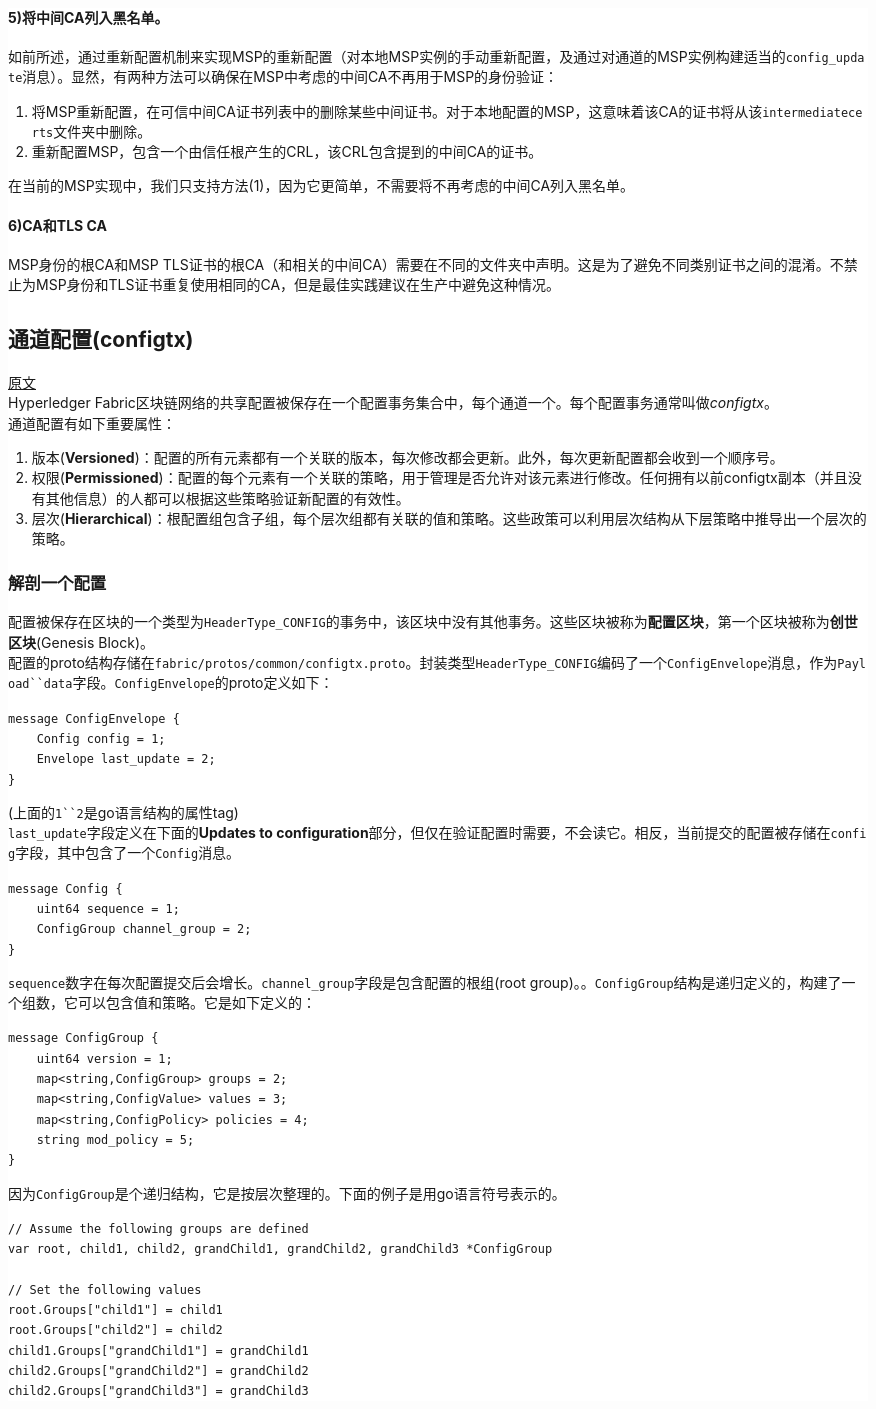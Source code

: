 #### 5)将中间CA列入黑名单。

如前所述，通过重新配置机制来实现MSP的重新配置（对本地MSP实例的手动重新配置，及通过对通道的MSP实例构建适当的`config_update`消息）。显然，有两种方法可以确保在MSP中考虑的中间CA不再用于MSP的身份验证：

1. 将MSP重新配置，在可信中间CA证书列表中的删除某些中间证书。对于本地配置的MSP，这意味着该CA的证书将从该`intermediatecerts`文件夹中删除。  
2. 重新配置MSP，包含一个由信任根产生的CRL，该CRL包含提到的中间CA的证书。  

在当前的MSP实现中，我们只支持方法(1)，因为它更简单，不需要将不再考虑的中间CA列入黑名单。

#### 6)CA和TLS CA

MSP身份的根CA和MSP TLS证书的根CA（和相关的中间CA）需要在不同的文件夹中声明。这是为了避免不同类别证书之间的混淆。不禁止为MSP身份和TLS证书重复使用相同的CA，但是最佳实践建议在生产中避免这种情况。 

## 通道配置(configtx)
[原文](http://hyperledger-fabric.readthedocs.io/en/latest/configtx.html)  
Hyperledger Fabric区块链网络的共享配置被保存在一个配置事务集合中，每个通道一个。每个配置事务通常叫做*configtx*。  
通道配置有如下重要属性：
1. 版本(**Versioned**)：配置的所有元素都有一个关联的版本，每次修改都会更新。此外，每次更新配置都会收到一个顺序号。  
2. 权限(**Permissioned**)：配置的每个元素有一个关联的策略，用于管理是否允许对该元素进行修改。任何拥有以前configtx副本（并且没有其他信息）的人都可以根据这些策略验证新配置的有效性。
3. 层次(**Hierarchical**)：根配置组包含子组，每个层次组都有关联的值和策略。这些政策可以利用层次结构从下层策略中推导出一个层次的策略。
### 解剖一个配置
配置被保存在区块的一个类型为`HeaderType_CONFIG`的事务中，该区块中没有其他事务。这些区块被称为**配置区块**，第一个区块被称为**创世区块**(Genesis Block)。  
配置的proto结构存储在`fabric/protos/common/configtx.proto`。封装类型`HeaderType_CONFIG`编码了一个`ConfigEnvelope`消息，作为`Payload``data`字段。`ConfigEnvelope`的proto定义如下：
```golang
message ConfigEnvelope {
    Config config = 1;
    Envelope last_update = 2;
}
```
(上面的`1``2`是go语言结构的属性tag)  
`last_update`字段定义在下面的**Updates to configuration**部分，但仅在验证配置时需要，不会读它。相反，当前提交的配置被存储在`config`字段，其中包含了一个`Config`消息。
```golang
message Config {
    uint64 sequence = 1;
    ConfigGroup channel_group = 2;
}
```
`sequence`数字在每次配置提交后会增长。`channel_group`字段是包含配置的根组(root group)。。`ConfigGroup`结构是递归定义的，构建了一个组数，它可以包含值和策略。它是如下定义的：
```golang
message ConfigGroup {
    uint64 version = 1;
    map<string,ConfigGroup> groups = 2;
    map<string,ConfigValue> values = 3;
    map<string,ConfigPolicy> policies = 4;
    string mod_policy = 5;
}
```
因为`ConfigGroup`是个递归结构，它是按层次整理的。下面的例子是用go语言符号表示的。
```golang
// Assume the following groups are defined
var root, child1, child2, grandChild1, grandChild2, grandChild3 *ConfigGroup

// Set the following values
root.Groups["child1"] = child1
root.Groups["child2"] = child2
child1.Groups["grandChild1"] = grandChild1
child2.Groups["grandChild2"] = grandChild2
child2.Groups["grandChild3"] = grandChild3

```